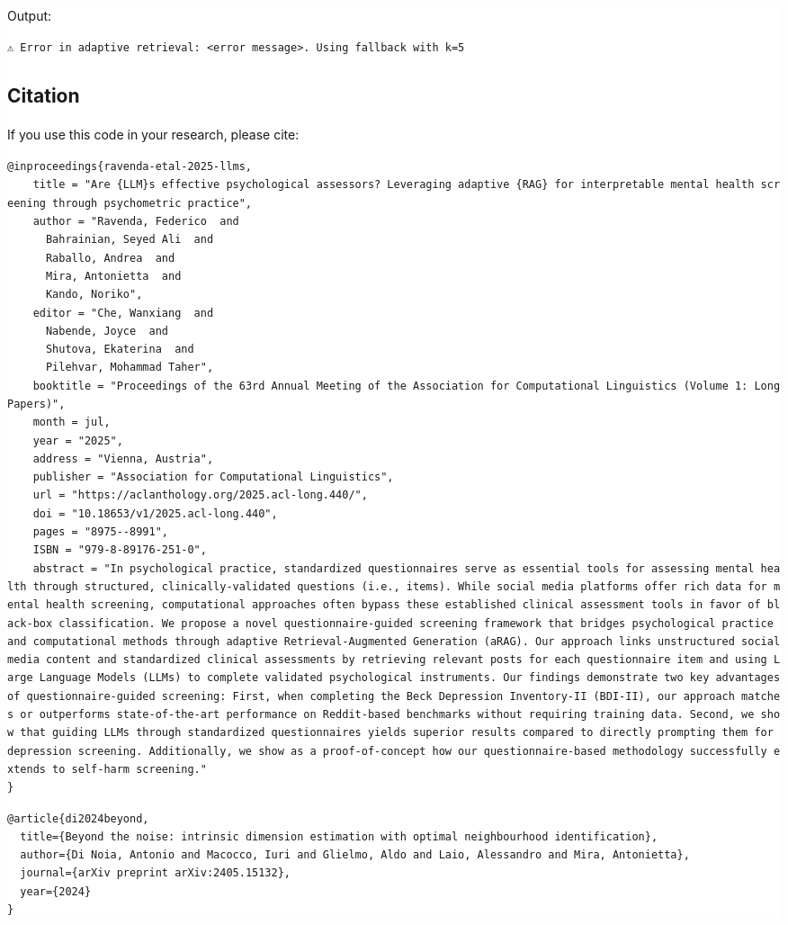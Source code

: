 Output:
```
⚠️ Error in adaptive retrieval: <error message>. Using fallback with k=5
```

## Citation

If you use this code in your research, please cite:

```
@inproceedings{ravenda-etal-2025-llms,
    title = "Are {LLM}s effective psychological assessors? Leveraging adaptive {RAG} for interpretable mental health screening through psychometric practice",
    author = "Ravenda, Federico  and
      Bahrainian, Seyed Ali  and
      Raballo, Andrea  and
      Mira, Antonietta  and
      Kando, Noriko",
    editor = "Che, Wanxiang  and
      Nabende, Joyce  and
      Shutova, Ekaterina  and
      Pilehvar, Mohammad Taher",
    booktitle = "Proceedings of the 63rd Annual Meeting of the Association for Computational Linguistics (Volume 1: Long Papers)",
    month = jul,
    year = "2025",
    address = "Vienna, Austria",
    publisher = "Association for Computational Linguistics",
    url = "https://aclanthology.org/2025.acl-long.440/",
    doi = "10.18653/v1/2025.acl-long.440",
    pages = "8975--8991",
    ISBN = "979-8-89176-251-0",
    abstract = "In psychological practice, standardized questionnaires serve as essential tools for assessing mental health through structured, clinically-validated questions (i.e., items). While social media platforms offer rich data for mental health screening, computational approaches often bypass these established clinical assessment tools in favor of black-box classification. We propose a novel questionnaire-guided screening framework that bridges psychological practice and computational methods through adaptive Retrieval-Augmented Generation (aRAG). Our approach links unstructured social media content and standardized clinical assessments by retrieving relevant posts for each questionnaire item and using Large Language Models (LLMs) to complete validated psychological instruments. Our findings demonstrate two key advantages of questionnaire-guided screening: First, when completing the Beck Depression Inventory-II (BDI-II), our approach matches or outperforms state-of-the-art performance on Reddit-based benchmarks without requiring training data. Second, we show that guiding LLMs through standardized questionnaires yields superior results compared to directly prompting them for depression screening. Additionally, we show as a proof-of-concept how our questionnaire-based methodology successfully extends to self-harm screening."
}
```

```
@article{di2024beyond,
  title={Beyond the noise: intrinsic dimension estimation with optimal neighbourhood identification},
  author={Di Noia, Antonio and Macocco, Iuri and Glielmo, Aldo and Laio, Alessandro and Mira, Antonietta},
  journal={arXiv preprint arXiv:2405.15132},
  year={2024}
}
```
